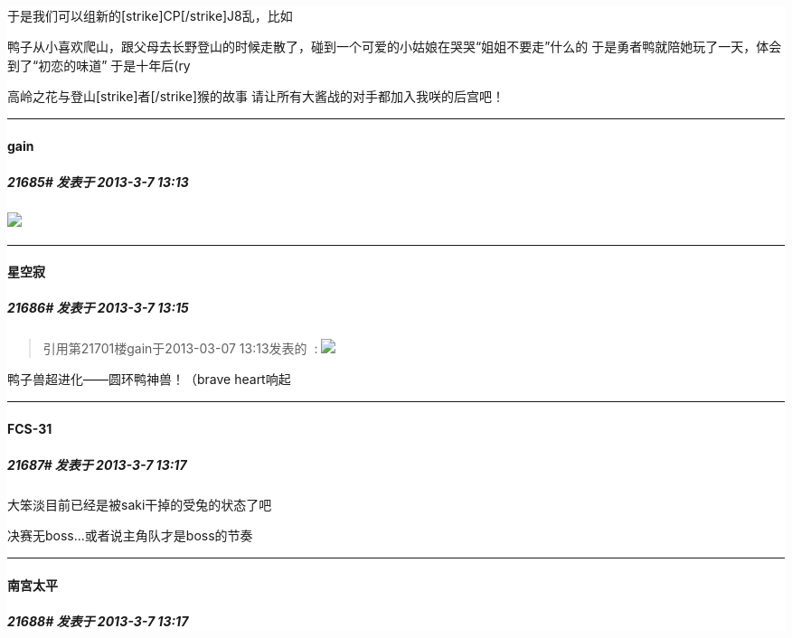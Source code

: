 于是我们可以组新的[strike]CP[/strike]J8乱，比如


鸭子从小喜欢爬山，跟父母去长野登山的时候走散了，碰到一个可爱的小姑娘在哭哭“姐姐不要走”什么的
于是勇者鸭就陪她玩了一天，体会到了“初恋的味道”
于是十年后(ry

高岭之花与登山[strike]者[/strike]猴的故事
请让所有大酱战的对手都加入我咲的后宫吧！







-----

####  gain  
##### 21685#       发表于 2013-3-7 13:13



<img src="https://static.saraba1st.com/image/smiley/face/113.gif" referrerpolicy="no-referrer">







-----

####  星空寂  
##### 21686#       发表于 2013-3-7 13:15



<blockquote>引用第21701楼gain于2013-03-07 13:13发表的  :
<img src="https://static.saraba1st.com/image/smiley/face/113.gif" referrerpolicy="no-referrer"></blockquote>鸭子兽超进化——圆环鸭神兽！（brave heart响起







-----

####  FCS-31  
##### 21687#       发表于 2013-3-7 13:17




大笨淡目前已经是被saki干掉的受兔的状态了吧

决赛无boss...或者说主角队才是boss的节奏







-----

####  南宮太平  
##### 21688#       发表于 2013-3-7 13:17
